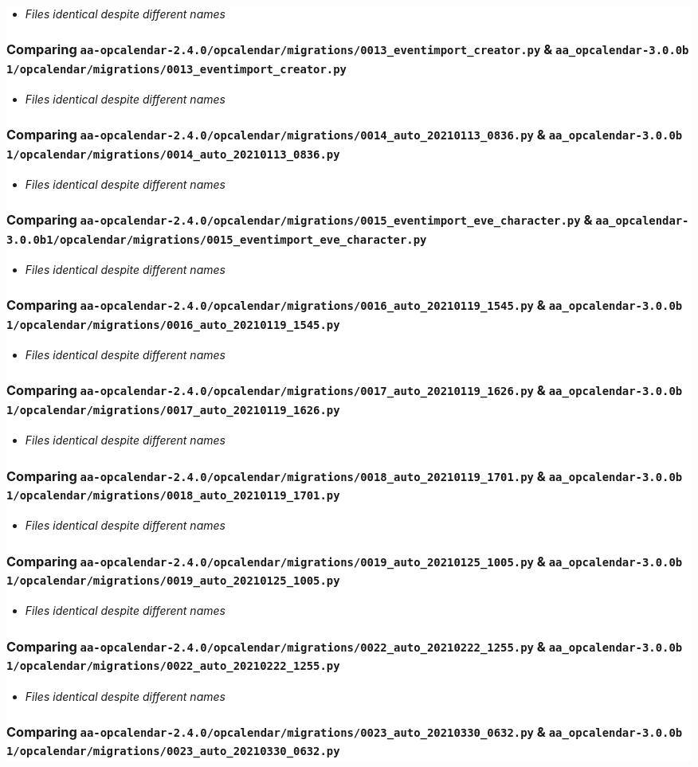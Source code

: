  * *Files identical despite different names*

### Comparing `aa-opcalendar-2.4.0/opcalendar/migrations/0013_eventimport_creator.py` & `aa_opcalendar-3.0.0b1/opcalendar/migrations/0013_eventimport_creator.py`

 * *Files identical despite different names*

### Comparing `aa-opcalendar-2.4.0/opcalendar/migrations/0014_auto_20210113_0836.py` & `aa_opcalendar-3.0.0b1/opcalendar/migrations/0014_auto_20210113_0836.py`

 * *Files identical despite different names*

### Comparing `aa-opcalendar-2.4.0/opcalendar/migrations/0015_eventimport_eve_character.py` & `aa_opcalendar-3.0.0b1/opcalendar/migrations/0015_eventimport_eve_character.py`

 * *Files identical despite different names*

### Comparing `aa-opcalendar-2.4.0/opcalendar/migrations/0016_auto_20210119_1545.py` & `aa_opcalendar-3.0.0b1/opcalendar/migrations/0016_auto_20210119_1545.py`

 * *Files identical despite different names*

### Comparing `aa-opcalendar-2.4.0/opcalendar/migrations/0017_auto_20210119_1626.py` & `aa_opcalendar-3.0.0b1/opcalendar/migrations/0017_auto_20210119_1626.py`

 * *Files identical despite different names*

### Comparing `aa-opcalendar-2.4.0/opcalendar/migrations/0018_auto_20210119_1701.py` & `aa_opcalendar-3.0.0b1/opcalendar/migrations/0018_auto_20210119_1701.py`

 * *Files identical despite different names*

### Comparing `aa-opcalendar-2.4.0/opcalendar/migrations/0019_auto_20210125_1005.py` & `aa_opcalendar-3.0.0b1/opcalendar/migrations/0019_auto_20210125_1005.py`

 * *Files identical despite different names*

### Comparing `aa-opcalendar-2.4.0/opcalendar/migrations/0022_auto_20210222_1255.py` & `aa_opcalendar-3.0.0b1/opcalendar/migrations/0022_auto_20210222_1255.py`

 * *Files identical despite different names*

### Comparing `aa-opcalendar-2.4.0/opcalendar/migrations/0023_auto_20210330_0632.py` & `aa_opcalendar-3.0.0b1/opcalendar/migrations/0023_auto_20210330_0632.py`
